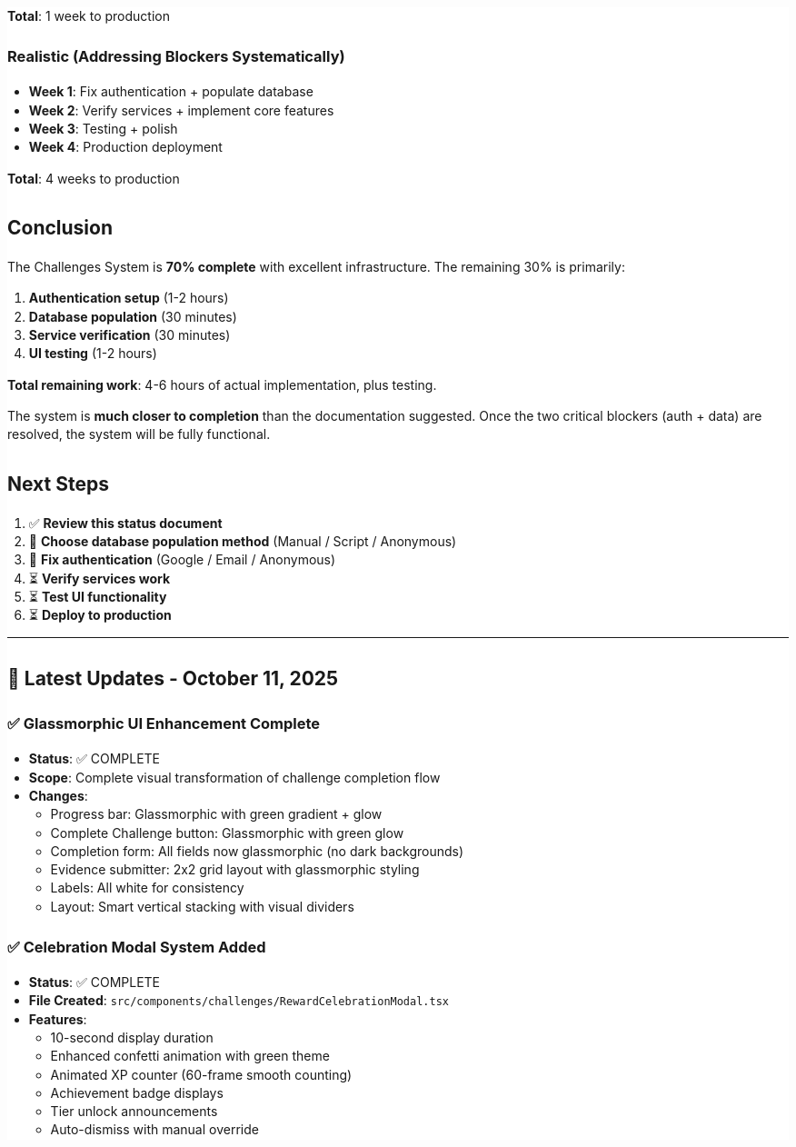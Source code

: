 **Total**: 1 week to production

### Realistic (Addressing Blockers Systematically)
- **Week 1**: Fix authentication + populate database
- **Week 2**: Verify services + implement core features
- **Week 3**: Testing + polish
- **Week 4**: Production deployment

**Total**: 4 weeks to production

## Conclusion

The Challenges System is **70% complete** with excellent infrastructure. The remaining 30% is primarily:
1. **Authentication setup** (1-2 hours)
2. **Database population** (30 minutes)
3. **Service verification** (30 minutes)
4. **UI testing** (1-2 hours)

**Total remaining work**: 4-6 hours of actual implementation, plus testing.

The system is **much closer to completion** than the documentation suggested. Once the two critical blockers (auth + data) are resolved, the system will be fully functional.

## Next Steps

1. ✅ **Review this status document**
2. 🔄 **Choose database population method** (Manual / Script / Anonymous)
3. 🔄 **Fix authentication** (Google / Email / Anonymous)
4. ⏳ **Verify services work**
5. ⏳ **Test UI functionality**
6. ⏳ **Deploy to production**

---

## 🎉 Latest Updates - October 11, 2025

### ✅ Glassmorphic UI Enhancement Complete
- **Status**: ✅ COMPLETE
- **Scope**: Complete visual transformation of challenge completion flow
- **Changes**:
  - Progress bar: Glassmorphic with green gradient + glow
  - Complete Challenge button: Glassmorphic with green glow
  - Completion form: All fields now glassmorphic (no dark backgrounds)
  - Evidence submitter: 2x2 grid layout with glassmorphic styling
  - Labels: All white for consistency
  - Layout: Smart vertical stacking with visual dividers

### ✅ Celebration Modal System Added
- **Status**: ✅ COMPLETE
- **File Created**: `src/components/challenges/RewardCelebrationModal.tsx`
- **Features**:
  - 10-second display duration
  - Enhanced confetti animation with green theme
  - Animated XP counter (60-frame smooth counting)
  - Achievement badge displays
  - Tier unlock announcements
  - Auto-dismiss with manual override
